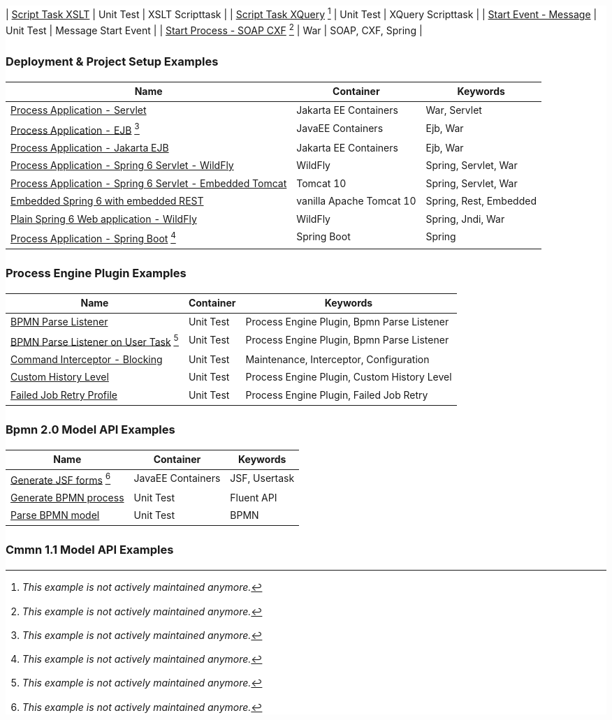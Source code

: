 | [Script Task XSLT](/scripttask/xslt-scripttask)                                                                  | Unit Test         | XSLT Scripttask           |
| [Script Task XQuery](/scripttask/xquery-scripttask) [^1]                                                         | Unit Test         | XQuery Scripttask         |
| [Start Event - Message](/startevent/message-start)                                                               | Unit Test         | Message Start Event       |
| [Start Process - SOAP CXF](/startevent/soap-cxf-server-start) [^1]                                               | War               | SOAP, CXF, Spring         |

### Deployment & Project Setup Examples

| Name                                                                                            | Container                |  Keywords                 |
|-------------------------------------------------------------------------------------------------|--------------------------|---------------------------|
| [Process Application - Servlet](deployment/servlet-pa)                                          | Jakarta EE Containers    | War, Servlet              |
| [Process Application - EJB](deployment/ejb-pa) [^1]                                             | JavaEE Containers        | Ejb, War                  |
| [Process Application - Jakarta EJB](deployment/ejb-pa-jakarta)                                  | Jakarta EE Containers    | Ejb, War                  |
| [Process Application - Spring 6 Servlet - WildFly](deployment/spring-servlet-pa-wildfly)        | WildFly                  | Spring, Servlet, War      |
| [Process Application - Spring 6 Servlet - Embedded Tomcat](deployment/spring-servlet-pa-tomcat) | Tomcat 10                | Spring, Servlet, War      |
| [Embedded Spring 6 with embedded REST](deployment/embedded-spring-rest)                         | vanilla Apache Tomcat 10 | Spring, Rest, Embedded    |
| [Plain Spring 6 Web application - WildFly](deployment/spring-wildfly-non-pa)                    | WildFly                  | Spring, Jndi, War         |
| [Process Application - Spring Boot](deployment/spring-boot) [^1]                                | Spring Boot              | Spring                    |

### Process Engine Plugin Examples

| Name                                                                                            | Container            |  Keywords                                   |
|-------------------------------------------------------------------------------------------------|----------------------|---------------------------------------------|
| [BPMN Parse Listener](process-engine-plugin/bpmn-parse-listener)                                | Unit Test            | Process Engine Plugin, Bpmn Parse Listener  |
| [BPMN Parse Listener on User Task](process-engine-plugin/bpmn-parse-listener-on-user-task) [^1] | Unit Test            | Process Engine Plugin, Bpmn Parse Listener  |
| [Command Interceptor - Blocking](process-engine-plugin/command-interceptor-blocking)            | Unit Test            | Maintenance, Interceptor, Configuration     |
| [Custom History Level](process-engine-plugin/custom-history-level)                              | Unit Test            | Process Engine Plugin, Custom History Level |
| [Failed Job Retry Profile](process-engine-plugin/failed-job-retry-profile)                      | Unit Test            | Process Engine Plugin, Failed Job Retry     |

### Bpmn 2.0 Model API Examples

| Name                                                                 | Container            | Keywords                  |
|----------------------------------------------------------------------|----------------------|---------------------------|
| [Generate JSF forms](/bpmn-model-api/generate-jsf-form) [^1]         | JavaEE Containers    | JSF, Usertask             |
| [Generate BPMN process](/bpmn-model-api/generate-process-fluent-api) | Unit Test            | Fluent API                |
| [Parse BPMN model](/bpmn-model-api/parse-bpmn)                       | Unit Test            | BPMN                      |

### Cmmn 1.1 Model API Examples


[^1]: _This example is not actively maintained anymore._
[^2]: _Complete demo applications_